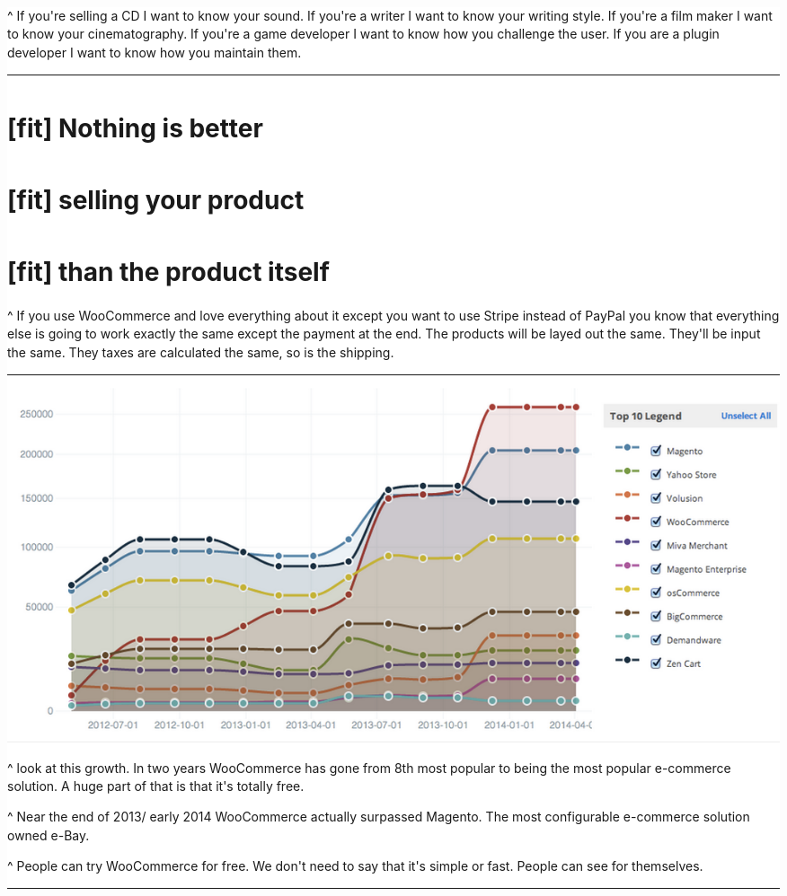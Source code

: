 ^ If you're selling a CD I want to know your sound. If you're a writer I want to know your writing style. If you're a film maker I want to know your cinematography. If you're a game developer I want to know how you challenge the user. If you are a plugin developer I want to know how you maintain them.

---

# [fit] Nothing is better
# [fit] selling your product
# [fit] than the product itself

^ If you use WooCommerce and love everything about it except you want to use Stripe instead of PayPal you know that everything else is going to work exactly the same except the payment at the end. The products will be layed out the same. They'll be input the same. They taxes are calculated the same, so is the shipping.

---

![fit|original](assets/images/woocommerce-growth.png)

^ look at this growth. In two years WooCommerce has gone from 8th most popular to being the most popular e-commerce solution. A huge part of that is that it's totally free.

^ Near the end of 2013/ early 2014 WooCommerce actually surpassed Magento. The most configurable e-commerce solution owned e-Bay.

^ People can try WooCommerce for free. We don't need to say that it's simple or fast. People can see for themselves.

---
